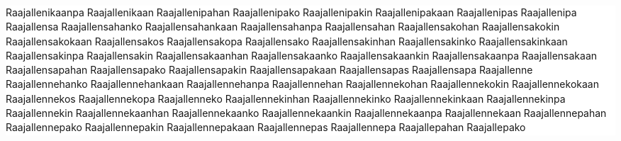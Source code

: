 Raajallenikaanpa
Raajallenikaan
Raajallenipahan
Raajallenipako
Raajallenipakin
Raajallenipakaan
Raajallenipas
Raajallenipa
Raajallensa
Raajallensahanko
Raajallensahankaan
Raajallensahanpa
Raajallensahan
Raajallensakohan
Raajallensakokin
Raajallensakokaan
Raajallensakos
Raajallensakopa
Raajallensako
Raajallensakinhan
Raajallensakinko
Raajallensakinkaan
Raajallensakinpa
Raajallensakin
Raajallensakaanhan
Raajallensakaanko
Raajallensakaankin
Raajallensakaanpa
Raajallensakaan
Raajallensapahan
Raajallensapako
Raajallensapakin
Raajallensapakaan
Raajallensapas
Raajallensapa
Raajallenne
Raajallennehanko
Raajallennehankaan
Raajallennehanpa
Raajallennehan
Raajallennekohan
Raajallennekokin
Raajallennekokaan
Raajallennekos
Raajallennekopa
Raajallenneko
Raajallennekinhan
Raajallennekinko
Raajallennekinkaan
Raajallennekinpa
Raajallennekin
Raajallennekaanhan
Raajallennekaanko
Raajallennekaankin
Raajallennekaanpa
Raajallennekaan
Raajallennepahan
Raajallennepako
Raajallennepakin
Raajallennepakaan
Raajallennepas
Raajallennepa
Raajallepahan
Raajallepako